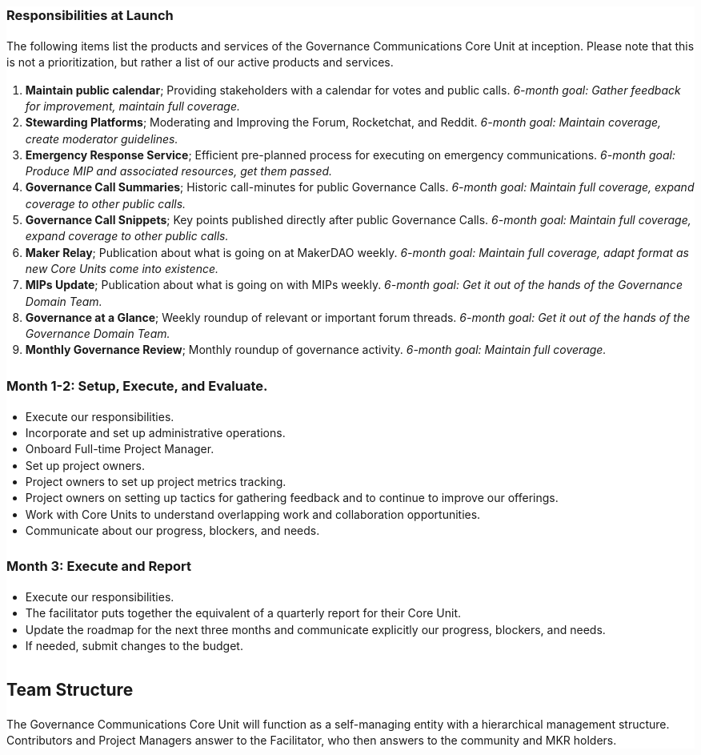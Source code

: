 ### Responsibilities at Launch

The following items list the products and services of the Governance Communications Core Unit at inception. Please note that this is not a prioritization, but rather a list of our active products and services.

1. **Maintain public calendar**; Providing stakeholders with a calendar for votes and public calls.
_6-month goal: Gather feedback for improvement, maintain full coverage._
2. **Stewarding Platforms**; Moderating and Improving the Forum, Rocketchat, and Reddit.
_6-month goal: Maintain coverage, create moderator guidelines._
3. **Emergency Response Service**; Efficient pre-planned process for executing on emergency communications.
_6-month goal: Produce MIP and associated resources, get them passed._
4. **Governance Call Summaries**; Historic call-minutes for public Governance Calls.
_6-month goal: Maintain full coverage, expand coverage to other public calls._
5. **Governance Call Snippets**; Key points published directly after public Governance Calls.
_6-month goal: Maintain full coverage, expand coverage to other public calls._
6. **Maker Relay**; Publication about what is going on at MakerDAO weekly.
_6-month goal: Maintain full coverage, adapt format as new Core Units come into existence._
7. **MIPs Update**; Publication about what is going on with MIPs weekly.
_6-month goal: Get it out of the hands of the Governance Domain Team._
8. **Governance at a Glance**; Weekly roundup of relevant or important forum threads.
_6-month goal: Get it out of the hands of the Governance Domain Team._
9. **Monthly Governance Review**; Monthly roundup of governance activity.
_6-month goal: Maintain full coverage._

### Month 1-2: Setup, Execute, and Evaluate.

* Execute our responsibilities.
* Incorporate and set up administrative operations.
* Onboard Full-time Project Manager.
* Set up project owners.
* Project owners to set up project metrics tracking.
* Project owners on setting up tactics for gathering feedback and to continue to improve our offerings.
* Work with Core Units to understand overlapping work and collaboration opportunities.
* Communicate about our progress, blockers, and needs.

### Month 3: Execute and Report

* Execute our responsibilities.
* The facilitator puts together the equivalent of a quarterly report for their Core Unit.
* Update the roadmap for the next three months and communicate explicitly our progress, blockers, and needs.
* If needed, submit changes to the budget.

## Team Structure

The Governance Communications Core Unit will function as a self-managing entity with a hierarchical management structure. Contributors and Project Managers answer to the Facilitator, who then answers to the community and MKR holders.
